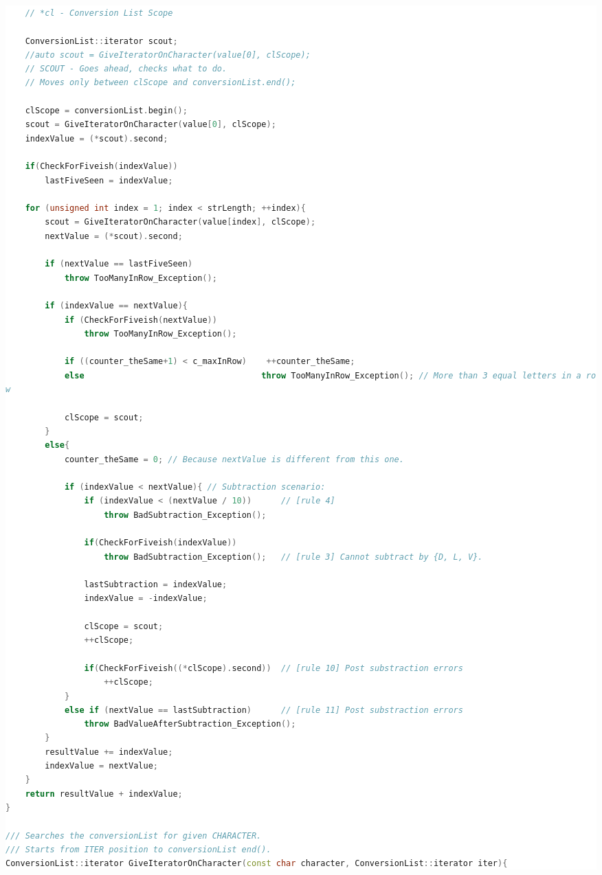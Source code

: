```cpp
    // *cl - Conversion List Scope

    ConversionList::iterator scout;
    //auto scout = GiveIteratorOnCharacter(value[0], clScope);
    // SCOUT - Goes ahead, checks what to do.
    // Moves only between clScope and conversionList.end();

    clScope = conversionList.begin();
    scout = GiveIteratorOnCharacter(value[0], clScope);
    indexValue = (*scout).second;

    if(CheckForFiveish(indexValue))
        lastFiveSeen = indexValue;

    for (unsigned int index = 1; index < strLength; ++index){
        scout = GiveIteratorOnCharacter(value[index], clScope);
        nextValue = (*scout).second;

        if (nextValue == lastFiveSeen)
            throw TooManyInRow_Exception();

        if (indexValue == nextValue){
            if (CheckForFiveish(nextValue))
                throw TooManyInRow_Exception();

            if ((counter_theSame+1) < c_maxInRow)    ++counter_theSame;
            else                                    throw TooManyInRow_Exception(); // More than 3 equal letters in a row

            clScope = scout;
        }
        else{
            counter_theSame = 0; // Because nextValue is different from this one.

            if (indexValue < nextValue){ // Subtraction scenario:
                if (indexValue < (nextValue / 10))      // [rule 4]
                    throw BadSubtraction_Exception();

                if(CheckForFiveish(indexValue))
                    throw BadSubtraction_Exception();   // [rule 3] Cannot subtract by {D, L, V}.

                lastSubtraction = indexValue;
                indexValue = -indexValue;

                clScope = scout;
                ++clScope;

                if(CheckForFiveish((*clScope).second))  // [rule 10] Post substraction errors
                    ++clScope;
            }
            else if (nextValue == lastSubtraction)      // [rule 11] Post substraction errors
                throw BadValueAfterSubtraction_Exception();
        }
        resultValue += indexValue;
        indexValue = nextValue;
    }
    return resultValue + indexValue;
}

/// Searches the conversionList for given CHARACTER.
/// Starts from ITER position to conversionList end().
ConversionList::iterator GiveIteratorOnCharacter(const char character, ConversionList::iterator iter){
```

[wyzwanie-wydajnego-kodu]: /wyzwanie-wydajnego-kodu
[wykop]: https://www.wykop.pl/wpis/48736977/hej-mireczki-organizuje-wyzwanie-programistyczne-w/172440973/#comment-172440973
[stackoverflow]: https://stackoverflow.com/questions/611263/efficient-string-concatenation-in-c
[benchmark]: https://github.com/google/benchmark